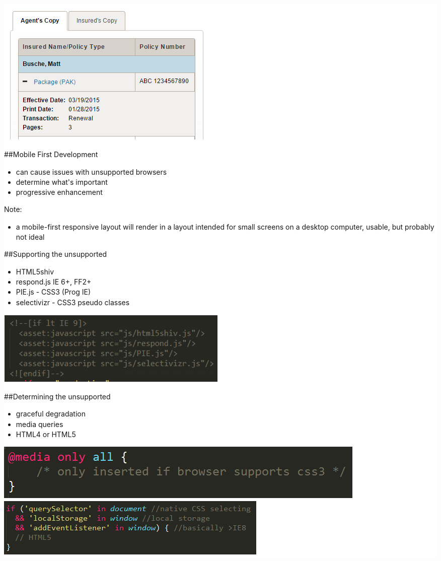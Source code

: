 <img src="maximized.png" alt="maximized">

##Mobile First Development

- can cause issues with unsupported browsers
- determine what's important
- progressive enhancement

Note:

- a mobile-first responsive layout will render in a layout intended for small screens on a desktop computer, usable, but probably not ideal

##Supporting the unsupported

- HTML5shiv
- respond.js IE 6+, FF2+
- PIE.js - CSS3 (Prog IE)
- selectivizr - CSS3 pseudo classes

<img src="ie.png" alt="ie">

##Determining the unsupported

- graceful degradation
- media queries
- HTML4 or HTML5

<img src="mediaall.png" alt="mediaall"><br>
<img src="html5.png" alt="html5">
